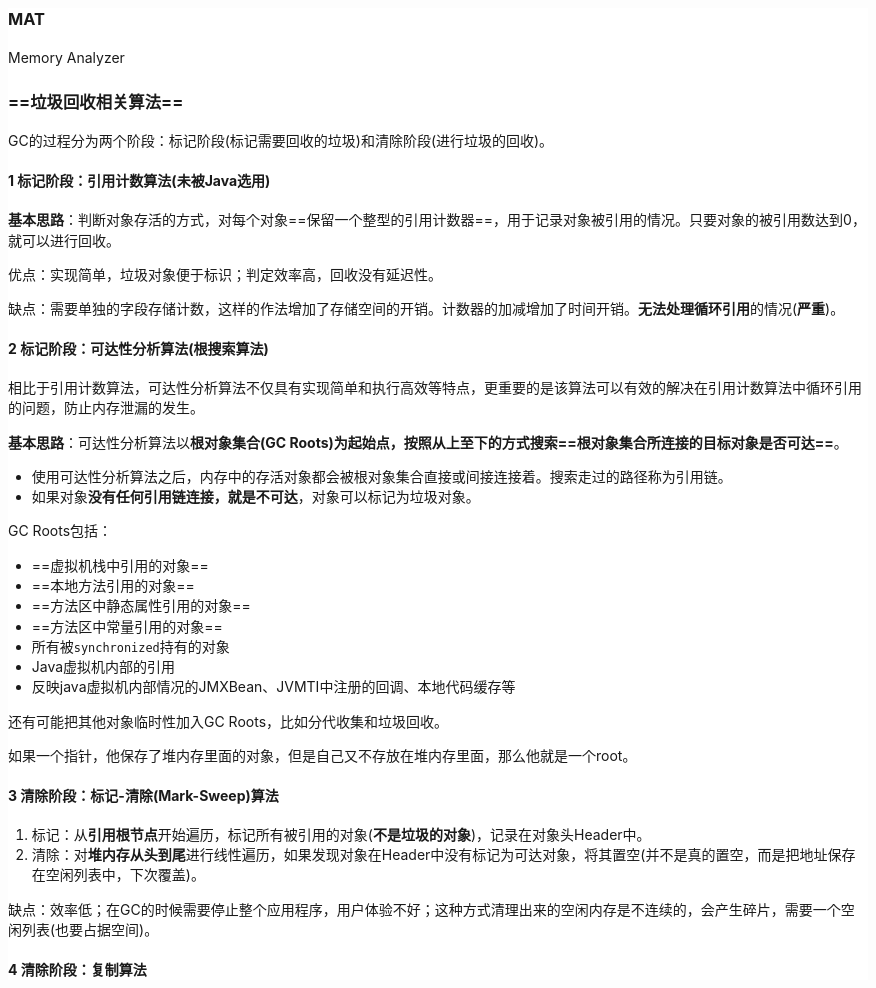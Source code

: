 



### MAT

Memory Analyzer



### ==垃圾回收相关算法==  

GC的过程分为两个阶段：标记阶段(标记需要回收的垃圾)和清除阶段(进行垃圾的回收)。

#### 1 标记阶段：引用计数算法(未被Java选用)

**基本思路**：判断对象存活的方式，对每个对象==保留一个整型的引用计数器==，用于记录对象被引用的情况。只要对象的被引用数达到0，就可以进行回收。

优点：实现简单，垃圾对象便于标识；判定效率高，回收没有延迟性。

缺点：需要单独的字段存储计数，这样的作法增加了存储空间的开销。计数器的加减增加了时间开销。**无法处理循环引用**的情况(**严重**)。



#### 2 标记阶段：可达性分析算法(根搜索算法)

相比于引用计数算法，可达性分析算法不仅具有实现简单和执行高效等特点，更重要的是该算法可以有效的解决在引用计数算法中循环引用的问题，防止内存泄漏的发生。

**基本思路**：可达性分析算法以**根对象集合(GC Roots)**为起始点，按照从上至下的方式搜索**==根对象集合所连接的目标对象是否可达==**。

* 使用可达性分析算法之后，内存中的存活对象都会被根对象集合直接或间接连接着。搜索走过的路径称为引用链。
* 如果对象**没有任何引用链连接，就是不可达**，对象可以标记为垃圾对象。



GC Roots包括：

* ==虚拟机栈中引用的对象== 
* ==本地方法引用的对象== 
* ==方法区中静态属性引用的对象== 
* ==方法区中常量引用的对象== 
* 所有被`synchronized`持有的对象
* Java虚拟机内部的引用
* 反映java虚拟机内部情况的JMXBean、JVMTI中注册的回调、本地代码缓存等

还有可能把其他对象临时性加入GC Roots，比如分代收集和垃圾回收。

如果一个指针，他保存了堆内存里面的对象，但是自己又不存放在堆内存里面，那么他就是一个root。





#### 3 清除阶段：标记-清除(Mark-Sweep)算法

1. 标记：从**引用根节点**开始遍历，标记所有被引用的对象(**不是垃圾的对象**)，记录在对象头Header中。
2. 清除：对**堆内存从头到尾**进行线性遍历，如果发现对象在Header中没有标记为可达对象，将其置空(并不是真的置空，而是把地址保存在空闲列表中，下次覆盖)。

缺点：效率低；在GC的时候需要停止整个应用程序，用户体验不好；这种方式清理出来的空闲内存是不连续的，会产生碎片，需要一个空闲列表(也要占据空间)。





#### 4 清除阶段：复制算法
